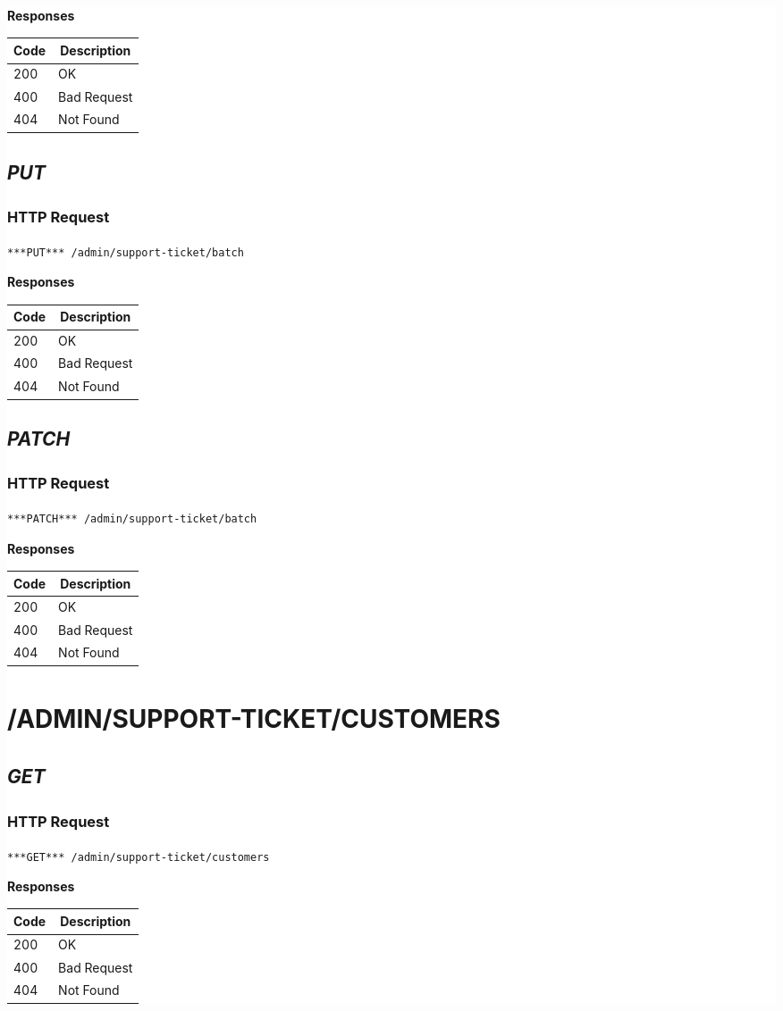**Responses**

| Code | Description |
| ---- | ----------- |
| 200 | OK |
| 400 | Bad Request |
| 404 | Not Found |

## ***PUT*** 

### HTTP Request 
`***PUT*** /admin/support-ticket/batch` 

**Responses**

| Code | Description |
| ---- | ----------- |
| 200 | OK |
| 400 | Bad Request |
| 404 | Not Found |

## ***PATCH*** 

### HTTP Request 
`***PATCH*** /admin/support-ticket/batch` 

**Responses**

| Code | Description |
| ---- | ----------- |
| 200 | OK |
| 400 | Bad Request |
| 404 | Not Found |

# /ADMIN/SUPPORT-TICKET/CUSTOMERS
## ***GET*** 

### HTTP Request 
`***GET*** /admin/support-ticket/customers` 

**Responses**

| Code | Description |
| ---- | ----------- |
| 200 | OK |
| 400 | Bad Request |
| 404 | Not Found |

